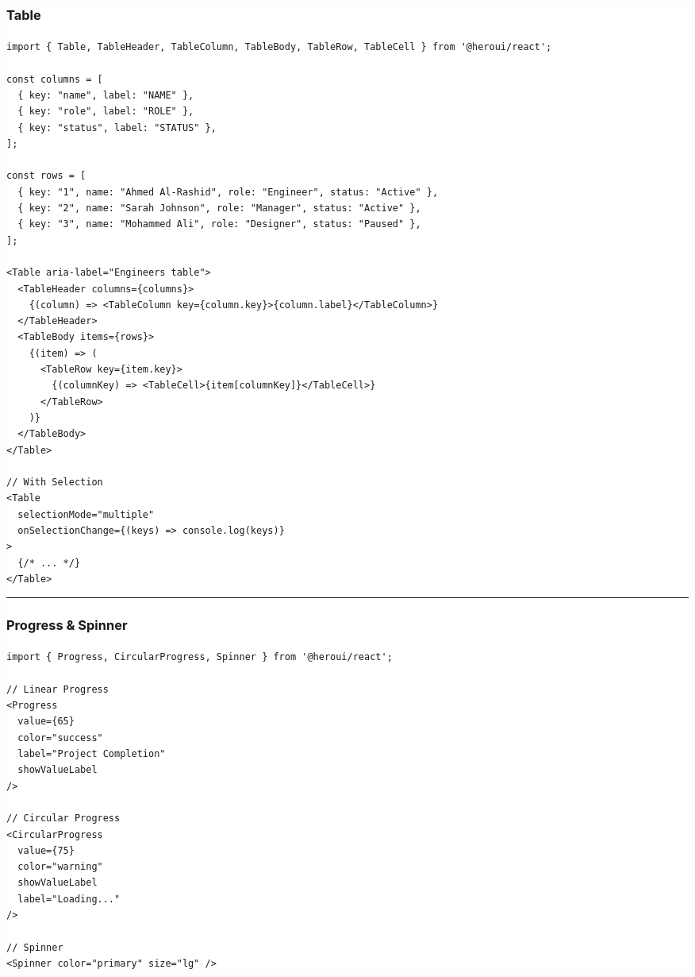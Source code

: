 
### Table

```tsx
import { Table, TableHeader, TableColumn, TableBody, TableRow, TableCell } from '@heroui/react';

const columns = [
  { key: "name", label: "NAME" },
  { key: "role", label: "ROLE" },
  { key: "status", label: "STATUS" },
];

const rows = [
  { key: "1", name: "Ahmed Al-Rashid", role: "Engineer", status: "Active" },
  { key: "2", name: "Sarah Johnson", role: "Manager", status: "Active" },
  { key: "3", name: "Mohammed Ali", role: "Designer", status: "Paused" },
];

<Table aria-label="Engineers table">
  <TableHeader columns={columns}>
    {(column) => <TableColumn key={column.key}>{column.label}</TableColumn>}
  </TableHeader>
  <TableBody items={rows}>
    {(item) => (
      <TableRow key={item.key}>
        {(columnKey) => <TableCell>{item[columnKey]}</TableCell>}
      </TableRow>
    )}
  </TableBody>
</Table>

// With Selection
<Table 
  selectionMode="multiple"
  onSelectionChange={(keys) => console.log(keys)}
>
  {/* ... */}
</Table>
```

---

### Progress & Spinner

```tsx
import { Progress, CircularProgress, Spinner } from '@heroui/react';

// Linear Progress
<Progress 
  value={65} 
  color="success"
  label="Project Completion"
  showValueLabel
/>

// Circular Progress
<CircularProgress
  value={75}
  color="warning"
  showValueLabel
  label="Loading..."
/>

// Spinner
<Spinner color="primary" size="lg" />
```